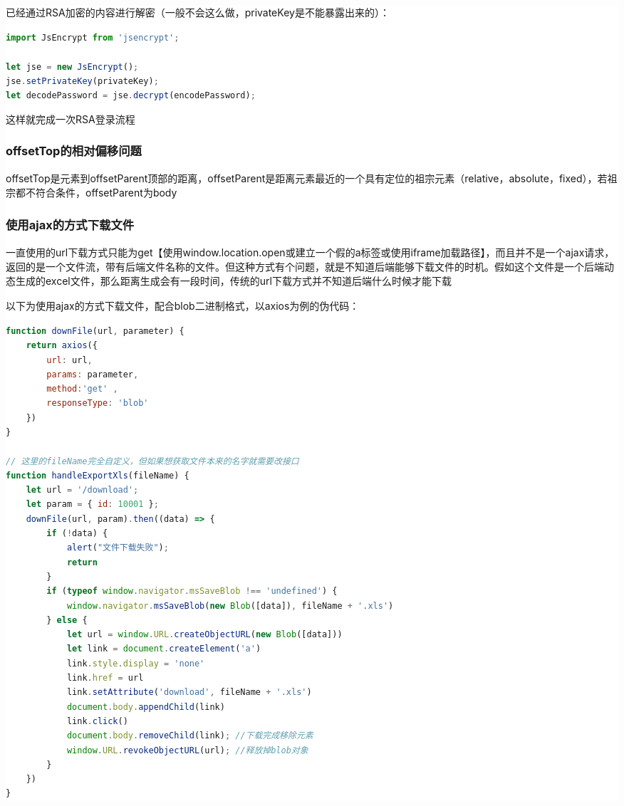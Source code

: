 已经通过RSA加密的内容进行解密（一般不会这么做，privateKey是不能暴露出来的）：
```javascript
import JsEncrypt from 'jsencrypt';

let jse = new JsEncrypt();
jse.setPrivateKey(privateKey);
let decodePassword = jse.decrypt(encodePassword);
```

这样就完成一次RSA登录流程


### offsetTop的相对偏移问题

offsetTop是元素到offsetParent顶部的距离，offsetParent是距离元素最近的一个具有定位的祖宗元素（relative，absolute，fixed），若祖宗都不符合条件，offsetParent为body


### 使用ajax的方式下载文件

一直使用的url下载方式只能为get【使用window.location.open或建立一个假的a标签或使用iframe加载路径】，而且并不是一个ajax请求，返回的是一个文件流，带有后端文件名称的文件。但这种方式有个问题，就是不知道后端能够下载文件的时机。假如这个文件是一个后端动态生成的excel文件，那么距离生成会有一段时间，传统的url下载方式并不知道后端什么时候才能下载

以下为使用ajax的方式下载文件，配合blob二进制格式，以axios为例的伪代码：

```javascript
function downFile(url, parameter) {
    return axios({
        url: url,
        params: parameter,
        method:'get' ,
        responseType: 'blob'
    })
}

// 这里的fileName完全自定义，但如果想获取文件本来的名字就需要改接口
function handleExportXls(fileName) {
    let url = '/download';
    let param = { id: 10001 };
    downFile(url, param).then((data) => {
        if (!data) {
            alert("文件下载失败");
            return
        }
        if (typeof window.navigator.msSaveBlob !== 'undefined') {
            window.navigator.msSaveBlob(new Blob([data]), fileName + '.xls')
        } else {
            let url = window.URL.createObjectURL(new Blob([data]))
            let link = document.createElement('a')
            link.style.display = 'none'
            link.href = url
            link.setAttribute('download', fileName + '.xls')
            document.body.appendChild(link)
            link.click()
            document.body.removeChild(link); //下载完成移除元素
            window.URL.revokeObjectURL(url); //释放掉blob对象
        }
    })
}
```
